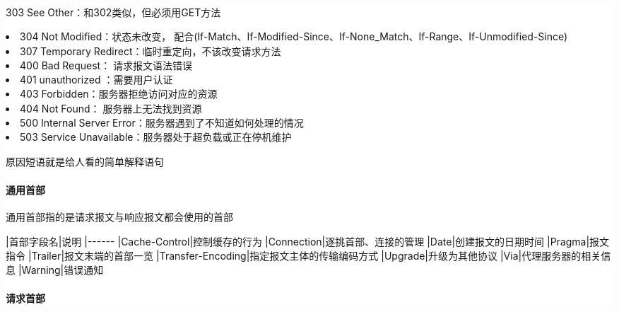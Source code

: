 303 See Other：和302类似，但必须用GET方法
</li>
<li>
304 Not Modified：状态未改变， 配合(If-Match、If-Modified-Since、If-None_Match、If-Range、If-Unmodified-Since)
</li>
<li>
307 Temporary Redirect：临时重定向，不该改变请求方法
</li>
<li>
400 Bad Request： 请求报文语法错误
</li>
<li>
401 unauthorized ：需要用户认证
</li>
<li>
403 Forbidden：服务器拒绝访问对应的资源
</li>
<li>
404 Not Found： 服务器上无法找到资源
</li>
<li>
500 Internal Server Error：服务器遇到了不知道如何处理的情况
</li>
<li>
503 Service Unavailable：服务器处于超负载或正在停机维护
</li>

原因短语就是给人看的简单解释语句

#### 通用首部

通用首部指的是请求报文与响应报文都会使用的首部

|首部字段名|说明
|------
|Cache-Control|控制缓存的行为
|Connection|逐挑首部、连接的管理
|Date|创建报文的日期时间
|Pragma|报文指令
|Trailer|报文末端的首部一览
|Transfer-Encoding|指定报文主体的传输编码方式
|Upgrade|升级为其他协议
|Via|代理服务器的相关信息
|Warning|错误通知

#### 请求首部
